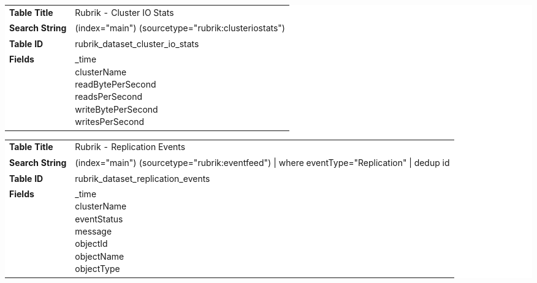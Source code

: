 <table width="100%">
<tbody>
<tr class="odd">
<td><strong>Table Title</strong></td>
<td>Rubrik - Cluster IO Stats</td>
</tr>
<tr class="even">
<td><strong>Search String</strong></td>
<td>(index="main") (sourcetype="rubrik:clusteriostats")</td>
</tr>
<tr class="odd">
<td><strong>Table ID</strong></td>
<td>rubrik_dataset_cluster_io_stats</td>
</tr>
<tr class="even">
<td><strong>Fields</strong></td>
<td>_time<br>
clusterName<br>
readBytePerSecond<br>
readsPerSecond<br>
writeBytePerSecond<br>
writesPerSecond</td>
</tr>
</tbody>
</table>

<table width="100%">
<tbody>
<tr class="odd">
<td><strong>Table Title</strong></td>
<td>Rubrik - Replication Events</td>
</tr>
<tr>
<td><strong>Search String</strong></td>
<td>(index="main") (sourcetype="rubrik:eventfeed") | where eventType="Replication" | dedup id</td>
</tr>
<tr class="even">
<td><strong>Table ID</strong></td>
<td>rubrik_dataset_replication_events</td>
</tr>
<tr class="odd">
<td><strong>Fields</strong></td>
<td>_time<br>
clusterName<br>
eventStatus<br>
message<br>
objectId<br>
objectName<br>
objectType</td>
</tr>
</tbody>
</table>
